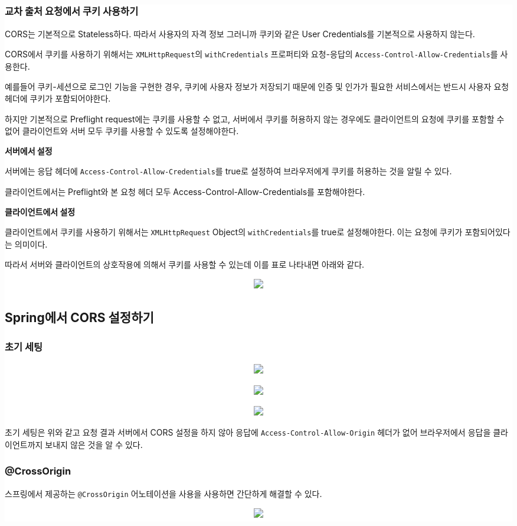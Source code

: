 ### 교차 출처 요청에서 쿠키 사용하기

CORS는 기본적으로 Stateless하다. 따라서 사용자의 자격 정보 그러니까 쿠키와 같은 User Credentials를 기본적으로 사용하지 않는다.

CORS에서 쿠키를 사용하기 위해서는 `XMLHttpRequest`의 `withCredentials` 프로퍼티와 요청-응답의 `Access-Control-Allow-Credentials`를 사용한다.

예를들어 쿠키-세션으로 로그인 기능을 구현한 경우, 쿠키에 사용자 정보가 저장되기 때문에 인증 및 인가가 필요한 서비스에서는 반드시 사용자 요청 헤더에 쿠키가 포함되어야한다.

하지만 기본적으로 Preflight request에는 쿠키를 사용할 수 없고, 서버에서 쿠키를 허용하지 않는 경우에도 클라이언트의 요청에 쿠키를 포함할 수 없어 클라이언트와 서버 모두 쿠키를 사용할 수 있도록 설정해야한다.

**서버에서 설정**

서버에는 응답 헤더에 `Access-Control-Allow-Credentials`를 true로 설정하여 브라우저에게 쿠키를 허용하는 것을 알릴 수 있다.

클라이언트에서는 Preflight와 본 요청 헤더 모두 Access-Control-Allow-Credentials를 포함해야한다.

**클라이언트에서 설정**

클라이언트에서 쿠키를 사용하기 위해서는 `XMLHttpRequest` Object의 `withCredentials`를 true로 설정해야한다. 이는 요청에 쿠키가 포함되어있다는 의미이다.

따라서 서버와 클라이언트의 상호작용에 의해서 쿠키를 사용할 수 있는데 이를 표로 나타내면 아래와 같다.

<p align=middle>
    <img src=https://user-images.githubusercontent.com/60502370/147876817-c9979130-67e7-4d2e-a22c-3afe04862f90.png width=500>
</p>

## Spring에서 CORS 설정하기

### 초기 세팅

<p align=middle>
    <img src=https://user-images.githubusercontent.com/60502370/148204046-3bd3322e-9f67-4afb-b49f-12f02c83baf1.png width=500>
</p>

<p align=middle>
    <img src=https://user-images.githubusercontent.com/60502370/148204090-9818a82a-24ee-4781-98fe-bb2f36e1507f.png width=500>
</p>

<p align=middle>
    <img src=https://user-images.githubusercontent.com/60502370/148204466-adfa05fd-7353-404c-bd21-565a76f8a97e.png width=500>
</p>

초기 세팅은 위와 같고 요청 결과 서버에서 CORS 설정을 하지 않아 응답에 `Access-Control-Allow-Origin` 헤더가 없어 브라우저에서 응답을 클라이언트까지 보내지 않은 것을 알 수 있다.

### @CrossOrigin

스프링에서 제공하는 `@CrossOrigin` 어노테이션을 사용을 사용하면 간단하게 해결할 수 있다.

<p align=middle>
    <img src=https://user-images.githubusercontent.com/60502370/148209875-fe363a05-f389-4295-8fc0-a9ade5cf73f6.png width=500>
</p>
